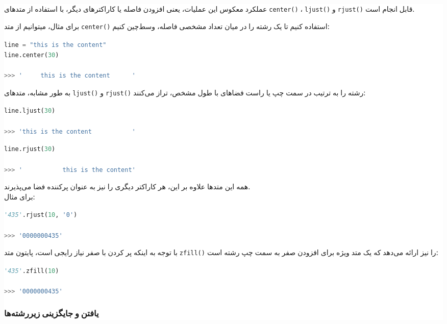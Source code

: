 عملکرد معکوس این عملیات، یعنی افزودن فاصله یا کاراکترهای دیگر، با استفاده از متدهای 
`center()`
، 
`ljust()`
 و 
`rjust()`
 قابل انجام است.

برای مثال، میتوانیم از متد 
`center()`
 استفاده کنیم تا یک رشته را در میان تعداد مشخصی فاصله، وسط‌چین کنیم:

 ```python
line = "this is the content"
line.center(30)

>>> '     this is the content      '        
```

به طور مشابه، متدهای 
`ljust()`
 و 
`rjust()`
 رشته را به ترتیب در سمت چپ یا راست فضاهای با طول مشخص، تراز می‌کنند:

 ```python
line.ljust(30)

>>> 'this is the content           '
```


 ```python
line.rjust(30)

>>> '           this is the content'
```

همه این متدها علاوه بر این، هر کاراکتر دیگری را نیز به عنوان پرکننده فضا می‌پذیرند.  
برای مثال:

 ```python
'435'.rjust(10, '0')

>>> '0000000435'
```

با توجه به اینکه پر کردن با صفر نیاز رایجی است، پایتون متد 
`zfill()`
 را نیز ارائه می‌دهد که یک متد ویژه برای افزودن صفر به سمت چپ رشته است:

  ```python
'435'.zfill(10)

>>> '0000000435'
```

### یافتن و جایگزینی زیررشته‌ها
